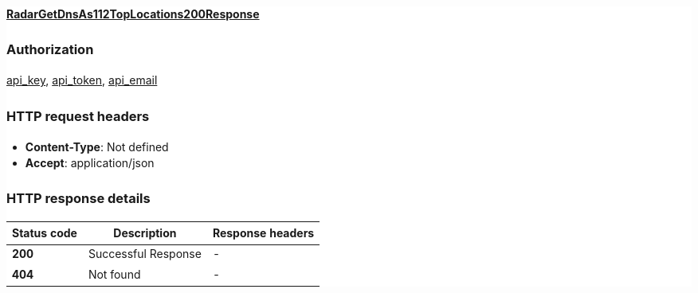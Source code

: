 [**RadarGetDnsAs112TopLocations200Response**](RadarGetDnsAs112TopLocations200Response.md)

### Authorization

[api_key](../README.md#api_key), [api_token](../README.md#api_token), [api_email](../README.md#api_email)

### HTTP request headers

 - **Content-Type**: Not defined
 - **Accept**: application/json

### HTTP response details
| Status code | Description | Response headers |
|-------------|-------------|------------------|
| **200** | Successful Response |  -  |
| **404** | Not found |  -  |

